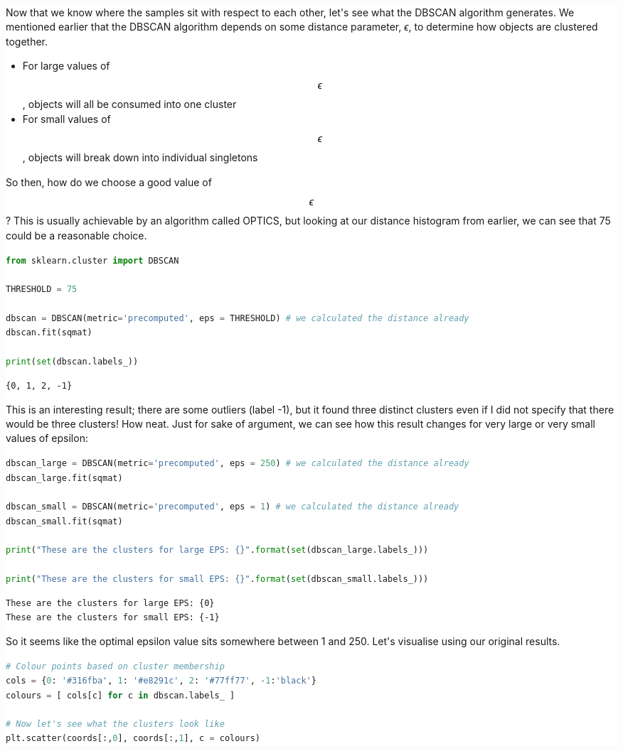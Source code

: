 
Now that we know where the samples sit with respect to each other, let's see what the DBSCAN algorithm generates. We mentioned earlier that the DBSCAN algorithm depends on some distance parameter, $\epsilon$, to determine how objects are clustered together.
* For large values of $$\epsilon$$, objects will all be consumed into one cluster
* For small values of $$\epsilon$$, objects will break down into individual singletons

So then, how do we choose a good value of $$\epsilon$$? This is usually achievable by an algorithm called OPTICS, but looking at our distance histogram from earlier, we can see that 75 could be a reasonable choice.


```python
from sklearn.cluster import DBSCAN

THRESHOLD = 75

dbscan = DBSCAN(metric='precomputed', eps = THRESHOLD) # we calculated the distance already
dbscan.fit(sqmat)

print(set(dbscan.labels_))
```

    {0, 1, 2, -1}


This is an interesting result; there are some outliers (label -1), but it found three distinct clusters even if I did not specify that there would be three clusters! How neat. Just for sake of argument, we can see how this result changes for very large or very small values of epsilon:


```python
dbscan_large = DBSCAN(metric='precomputed', eps = 250) # we calculated the distance already
dbscan_large.fit(sqmat)

dbscan_small = DBSCAN(metric='precomputed', eps = 1) # we calculated the distance already
dbscan_small.fit(sqmat)

print("These are the clusters for large EPS: {}".format(set(dbscan_large.labels_)))

print("These are the clusters for small EPS: {}".format(set(dbscan_small.labels_)))
```

    These are the clusters for large EPS: {0}
    These are the clusters for small EPS: {-1}


So it seems like the optimal epsilon value sits somewhere between 1 and 250. Let's visualise using our original results.


```python
# Colour points based on cluster membership
cols = {0: '#316fba', 1: '#e8291c', 2: '#77ff77', -1:'black'}
colours = [ cols[c] for c in dbscan.labels_ ]

# Now let's see what the clusters look like
plt.scatter(coords[:,0], coords[:,1], c = colours)
```
